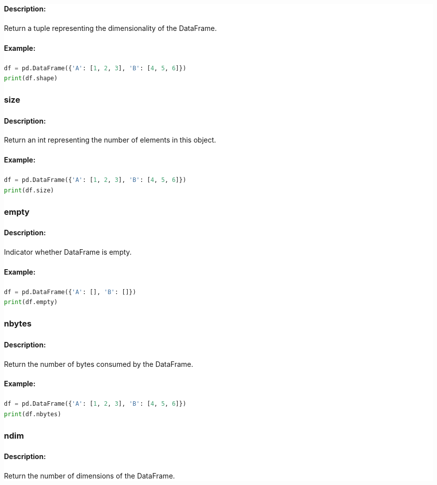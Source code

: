 #### Description: 

Return a tuple representing the dimensionality of the DataFrame.

#### Example:

```python
df = pd.DataFrame({'A': [1, 2, 3], 'B': [4, 5, 6]})
print(df.shape)
```

### size

#### Description: 

Return an int representing the number of elements in this object.

#### Example:

```python
df = pd.DataFrame({'A': [1, 2, 3], 'B': [4, 5, 6]})
print(df.size)
```

### empty

#### Description: 

Indicator whether DataFrame is empty.

#### Example:

```python
df = pd.DataFrame({'A': [], 'B': []})
print(df.empty)
```

### nbytes

#### Description: 

Return the number of bytes consumed by the DataFrame.

#### Example:

```python
df = pd.DataFrame({'A': [1, 2, 3], 'B': [4, 5, 6]})
print(df.nbytes)
```

### ndim

#### Description: 

Return the number of dimensions of the DataFrame.
